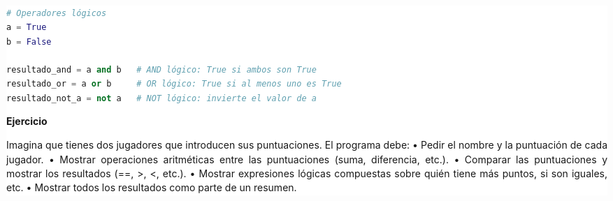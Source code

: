 ```python
# Operadores lógicos  
a = True  
b = False

resultado_and = a and b   # AND lógico: True si ambos son True  
resultado_or = a or b     # OR lógico: True si al menos uno es True  
resultado_not_a = not a   # NOT lógico: invierte el valor de a
```
</p>

**Ejercicio**  
<p align="justify">
Imagina que tienes dos jugadores que introducen sus puntuaciones. El programa debe:  
    • Pedir el nombre y la puntuación de cada jugador.  
    • Mostrar operaciones aritméticas entre las puntuaciones (suma, diferencia, etc.).  
    • Comparar las puntuaciones y mostrar los resultados (==, >, <, etc.).  
    • Mostrar expresiones lógicas compuestas sobre quién tiene más puntos, si son iguales, etc.  
    • Mostrar todos los resultados como parte de un resumen.
</p>
